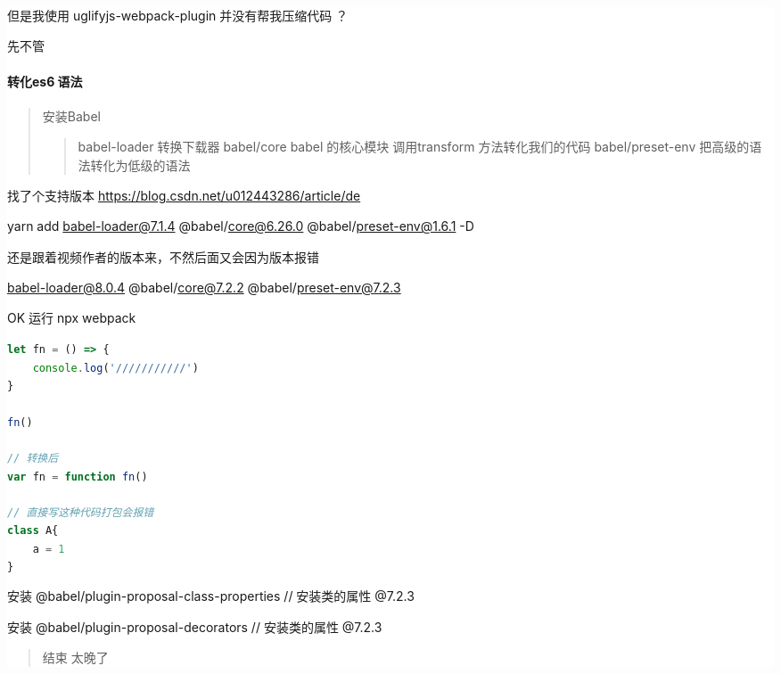 但是我使用 uglifyjs-webpack-plugin 并没有帮我压缩代码 ？

先不管

####  转化es6 语法


> 安装Babel
>> babel-loader  转换下载器 
>> babel/core    babel 的核心模块  调用transform 方法转化我们的代码
>> babel/preset-env    把高级的语法转化为低级的语法


找了个支持版本
https://blog.csdn.net/u012443286/article/de   

yarn add babel-loader@7.1.4 @babel/core@6.26.0 @babel/preset-env@1.6.1 -D

还是跟着视频作者的版本来，不然后面又会因为版本报错

babel-loader@8.0.4 
@babel/core@7.2.2
@babel/preset-env@7.2.3

OK
运行 npx webpack

```JavaScript
let fn = () => {
    console.log('///////////')
}

fn()

// 转换后
var fn = function fn() 

// 直接写这种代码打包会报错
class A{
    a = 1
}

````

安装 @babel/plugin-proposal-class-properties  // 安装类的属性  @7.2.3

安装 @babel/plugin-proposal-decorators  // 安装类的属性  @7.2.3


> 结束 太晚了